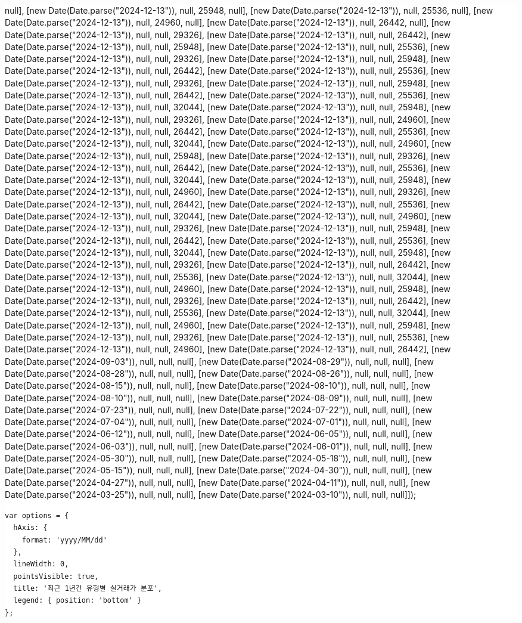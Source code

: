 null], [new Date(Date.parse("2024-12-13")), null, 25948, null], [new Date(Date.parse("2024-12-13")), null, 25536, null], [new Date(Date.parse("2024-12-13")), null, 24960, null], [new Date(Date.parse("2024-12-13")), null, 26442, null], [new Date(Date.parse("2024-12-13")), null, null, 29326], [new Date(Date.parse("2024-12-13")), null, null, 26442], [new Date(Date.parse("2024-12-13")), null, null, 25948], [new Date(Date.parse("2024-12-13")), null, null, 25536], [new Date(Date.parse("2024-12-13")), null, null, 29326], [new Date(Date.parse("2024-12-13")), null, null, 25948], [new Date(Date.parse("2024-12-13")), null, null, 26442], [new Date(Date.parse("2024-12-13")), null, null, 25536], [new Date(Date.parse("2024-12-13")), null, null, 29326], [new Date(Date.parse("2024-12-13")), null, null, 25948], [new Date(Date.parse("2024-12-13")), null, null, 26442], [new Date(Date.parse("2024-12-13")), null, null, 25536], [new Date(Date.parse("2024-12-13")), null, null, 32044], [new Date(Date.parse("2024-12-13")), null, null, 25948], [new Date(Date.parse("2024-12-13")), null, null, 29326], [new Date(Date.parse("2024-12-13")), null, null, 24960], [new Date(Date.parse("2024-12-13")), null, null, 26442], [new Date(Date.parse("2024-12-13")), null, null, 25536], [new Date(Date.parse("2024-12-13")), null, null, 32044], [new Date(Date.parse("2024-12-13")), null, null, 24960], [new Date(Date.parse("2024-12-13")), null, null, 25948], [new Date(Date.parse("2024-12-13")), null, null, 29326], [new Date(Date.parse("2024-12-13")), null, null, 26442], [new Date(Date.parse("2024-12-13")), null, null, 25536], [new Date(Date.parse("2024-12-13")), null, null, 32044], [new Date(Date.parse("2024-12-13")), null, null, 25948], [new Date(Date.parse("2024-12-13")), null, null, 24960], [new Date(Date.parse("2024-12-13")), null, null, 29326], [new Date(Date.parse("2024-12-13")), null, null, 26442], [new Date(Date.parse("2024-12-13")), null, null, 25536], [new Date(Date.parse("2024-12-13")), null, null, 32044], [new Date(Date.parse("2024-12-13")), null, null, 24960], [new Date(Date.parse("2024-12-13")), null, null, 29326], [new Date(Date.parse("2024-12-13")), null, null, 25948], [new Date(Date.parse("2024-12-13")), null, null, 26442], [new Date(Date.parse("2024-12-13")), null, null, 25536], [new Date(Date.parse("2024-12-13")), null, null, 32044], [new Date(Date.parse("2024-12-13")), null, null, 25948], [new Date(Date.parse("2024-12-13")), null, null, 29326], [new Date(Date.parse("2024-12-13")), null, null, 26442], [new Date(Date.parse("2024-12-13")), null, null, 25536], [new Date(Date.parse("2024-12-13")), null, null, 32044], [new Date(Date.parse("2024-12-13")), null, null, 24960], [new Date(Date.parse("2024-12-13")), null, null, 25948], [new Date(Date.parse("2024-12-13")), null, null, 29326], [new Date(Date.parse("2024-12-13")), null, null, 26442], [new Date(Date.parse("2024-12-13")), null, null, 25536], [new Date(Date.parse("2024-12-13")), null, null, 32044], [new Date(Date.parse("2024-12-13")), null, null, 24960], [new Date(Date.parse("2024-12-13")), null, null, 25948], [new Date(Date.parse("2024-12-13")), null, null, 29326], [new Date(Date.parse("2024-12-13")), null, null, 25536], [new Date(Date.parse("2024-12-13")), null, null, 24960], [new Date(Date.parse("2024-12-13")), null, null, 26442], [new Date(Date.parse("2024-09-03")), null, null, null], [new Date(Date.parse("2024-08-29")), null, null, null], [new Date(Date.parse("2024-08-28")), null, null, null], [new Date(Date.parse("2024-08-26")), null, null, null], [new Date(Date.parse("2024-08-15")), null, null, null], [new Date(Date.parse("2024-08-10")), null, null, null], [new Date(Date.parse("2024-08-10")), null, null, null], [new Date(Date.parse("2024-08-09")), null, null, null], [new Date(Date.parse("2024-07-23")), null, null, null], [new Date(Date.parse("2024-07-22")), null, null, null], [new Date(Date.parse("2024-07-04")), null, null, null], [new Date(Date.parse("2024-07-01")), null, null, null], [new Date(Date.parse("2024-06-12")), null, null, null], [new Date(Date.parse("2024-06-05")), null, null, null], [new Date(Date.parse("2024-06-03")), null, null, null], [new Date(Date.parse("2024-06-01")), null, null, null], [new Date(Date.parse("2024-05-30")), null, null, null], [new Date(Date.parse("2024-05-18")), null, null, null], [new Date(Date.parse("2024-05-15")), null, null, null], [new Date(Date.parse("2024-04-30")), null, null, null], [new Date(Date.parse("2024-04-27")), null, null, null], [new Date(Date.parse("2024-04-11")), null, null, null], [new Date(Date.parse("2024-03-25")), null, null, null], [new Date(Date.parse("2024-03-10")), null, null, null]]);

    var options = {
      hAxis: {
        format: 'yyyy/MM/dd'
      },    
      lineWidth: 0,
      pointsVisible: true,    
      title: '최근 1년간 유형별 실거래가 분포',
      legend: { position: 'bottom' }
    };

